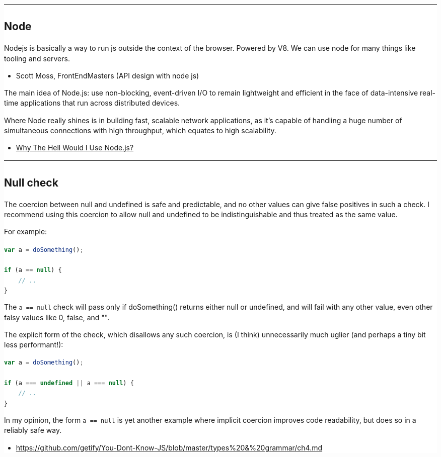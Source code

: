 
---


## Node

Nodejs is basically a way to run js outside the context of  the browser. Powered by V8. We can use node for many things like tooling and servers.

- Scott Moss, FrontEndMasters (API design with node js)


The main idea of Node.js: use non-blocking, event-driven I/O to remain lightweight and efficient in the face of data-intensive real-time applications that run across distributed devices.

Where Node really shines is in building fast, scalable network applications, as it’s capable of handling a huge number of simultaneous connections with high throughput, which equates to high scalability.

- [Why The Hell Would I Use Node.js?](http://blog.apcelent.com/why-use-nodejs-tutorial.html)

---

## Null check

The coercion between null and undefined is safe and predictable, and no other values can give false positives in such a check. I recommend using this coercion to allow null and undefined to be indistinguishable and thus treated as the same value.

For example:

```js
var a = doSomething();

if (a == null) {
    // ..
}
```

The `a == null` check will pass only if doSomething() returns either null or undefined, and will fail with any other value, even other falsy values like 0, false, and "".

The explicit form of the check, which disallows any such coercion, is (I think) unnecessarily much uglier (and perhaps a tiny bit less performant!):

```js
var a = doSomething();

if (a === undefined || a === null) {
    // ..
}
```

In my opinion, the form `a == null` is yet another example where implicit coercion improves code readability, but does so in a reliably safe way.

- https://github.com/getify/You-Dont-Know-JS/blob/master/types%20&%20grammar/ch4.md
